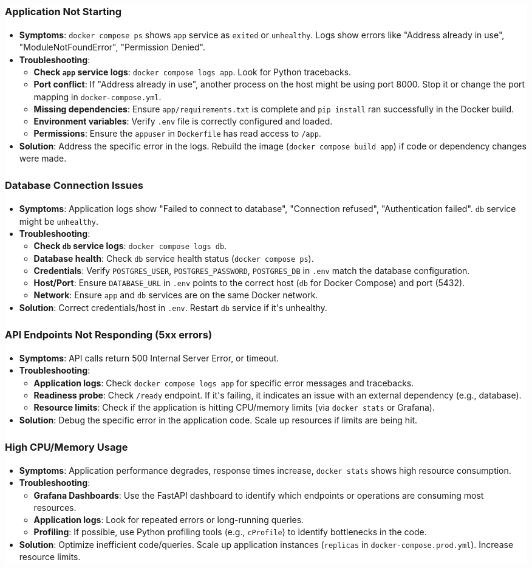 ### Application Not Starting

*   **Symptoms**: `docker compose ps` shows `app` service as `exited` or `unhealthy`. Logs show errors like "Address already in use", "ModuleNotFoundError", "Permission Denied".
*   **Troubleshooting**:
    *   **Check `app` service logs**: `docker compose logs app`. Look for Python tracebacks.
    *   **Port conflict**: If "Address already in use", another process on the host might be using port 8000. Stop it or change the port mapping in `docker-compose.yml`.
    *   **Missing dependencies**: Ensure `app/requirements.txt` is complete and `pip install` ran successfully in the Docker build.
    *   **Environment variables**: Verify `.env` file is correctly configured and loaded.
    *   **Permissions**: Ensure the `appuser` in `Dockerfile` has read access to `/app`.
*   **Solution**: Address the specific error in the logs. Rebuild the image (`docker compose build app`) if code or dependency changes were made.

### Database Connection Issues

*   **Symptoms**: Application logs show "Failed to connect to database", "Connection refused", "Authentication failed". `db` service might be `unhealthy`.
*   **Troubleshooting**:
    *   **Check `db` service logs**: `docker compose logs db`.
    *   **Database health**: Check `db` service health status (`docker compose ps`).
    *   **Credentials**: Verify `POSTGRES_USER`, `POSTGRES_PASSWORD`, `POSTGRES_DB` in `.env` match the database configuration.
    *   **Host/Port**: Ensure `DATABASE_URL` in `.env` points to the correct host (`db` for Docker Compose) and port (5432).
    *   **Network**: Ensure `app` and `db` services are on the same Docker network.
*   **Solution**: Correct credentials/host in `.env`. Restart `db` service if it's unhealthy.

### API Endpoints Not Responding (5xx errors)

*   **Symptoms**: API calls return 500 Internal Server Error, or timeout.
*   **Troubleshooting**:
    *   **Application logs**: Check `docker compose logs app` for specific error messages and tracebacks.
    *   **Readiness probe**: Check `/ready` endpoint. If it's failing, it indicates an issue with an external dependency (e.g., database).
    *   **Resource limits**: Check if the application is hitting CPU/memory limits (via `docker stats` or Grafana).
*   **Solution**: Debug the specific error in the application code. Scale up resources if limits are being hit.

### High CPU/Memory Usage

*   **Symptoms**: Application performance degrades, response times increase, `docker stats` shows high resource consumption.
*   **Troubleshooting**:
    *   **Grafana Dashboards**: Use the FastAPI dashboard to identify which endpoints or operations are consuming most resources.
    *   **Application logs**: Look for repeated errors or long-running queries.
    *   **Profiling**: If possible, use Python profiling tools (e.g., `cProfile`) to identify bottlenecks in the code.
*   **Solution**: Optimize inefficient code/queries. Scale up application instances (`replicas` in `docker-compose.prod.yml`). Increase resource limits.
